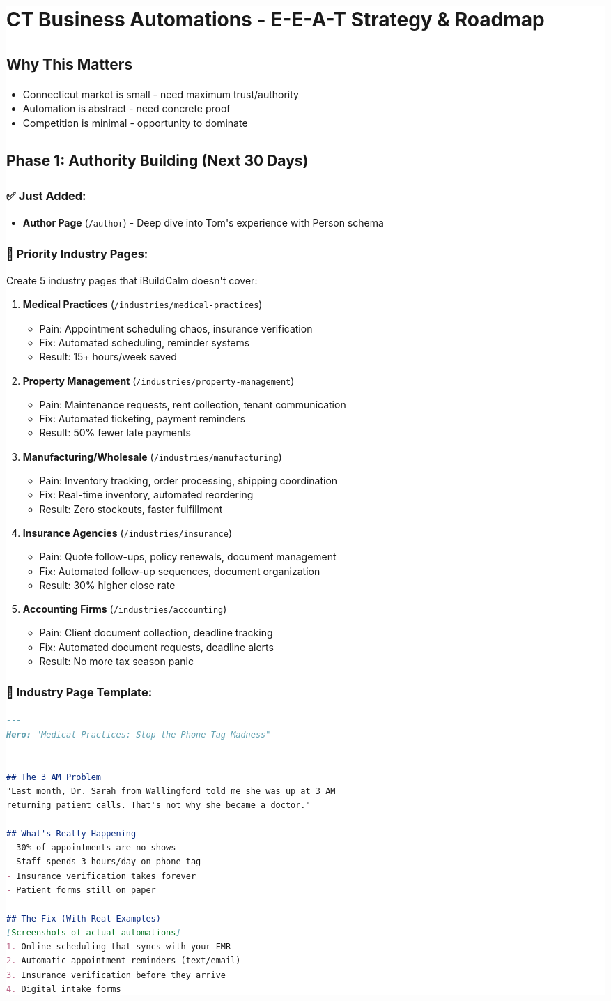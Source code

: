 # CT Business Automations - E-E-A-T Strategy & Roadmap

## Why This Matters
- Connecticut market is small - need maximum trust/authority
- Automation is abstract - need concrete proof
- Competition is minimal - opportunity to dominate

## Phase 1: Authority Building (Next 30 Days)

### ✅ Just Added:
- **Author Page** (`/author`) - Deep dive into Tom's experience with Person schema

### 🎯 Priority Industry Pages:
Create 5 industry pages that iBuildCalm doesn't cover:

1. **Medical Practices** (`/industries/medical-practices`)
   - Pain: Appointment scheduling chaos, insurance verification
   - Fix: Automated scheduling, reminder systems
   - Result: 15+ hours/week saved

2. **Property Management** (`/industries/property-management`)
   - Pain: Maintenance requests, rent collection, tenant communication
   - Fix: Automated ticketing, payment reminders
   - Result: 50% fewer late payments

3. **Manufacturing/Wholesale** (`/industries/manufacturing`)
   - Pain: Inventory tracking, order processing, shipping coordination
   - Fix: Real-time inventory, automated reordering
   - Result: Zero stockouts, faster fulfillment

4. **Insurance Agencies** (`/industries/insurance`)
   - Pain: Quote follow-ups, policy renewals, document management
   - Fix: Automated follow-up sequences, document organization
   - Result: 30% higher close rate

5. **Accounting Firms** (`/industries/accounting`)
   - Pain: Client document collection, deadline tracking
   - Fix: Automated document requests, deadline alerts
   - Result: No more tax season panic

### 📝 Industry Page Template:
```markdown
---
Hero: "Medical Practices: Stop the Phone Tag Madness"
---

## The 3 AM Problem
"Last month, Dr. Sarah from Wallingford told me she was up at 3 AM 
returning patient calls. That's not why she became a doctor."

## What's Really Happening
- 30% of appointments are no-shows
- Staff spends 3 hours/day on phone tag
- Insurance verification takes forever
- Patient forms still on paper

## The Fix (With Real Examples)
[Screenshots of actual automations]
1. Online scheduling that syncs with your EMR
2. Automatic appointment reminders (text/email)
3. Insurance verification before they arrive
4. Digital intake forms
```